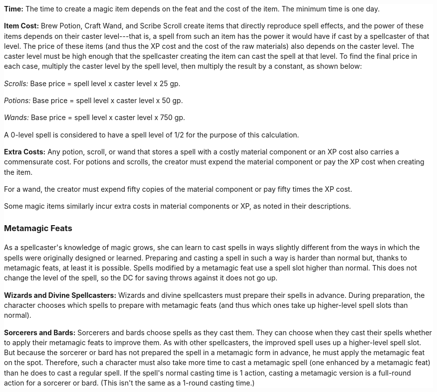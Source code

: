 **Time:** The time to create a magic item depends on the feat and the
cost of the item. The minimum time is one day.

**Item Cost:** Brew Potion, Craft Wand, and Scribe Scroll create items
that directly reproduce spell effects, and the power of these items
depends on their caster level---that is, a spell from such an item has
the power it would have if cast by a spellcaster of that level. The
price of these items (and thus the XP cost and the cost of the raw
materials) also depends on the caster level. The caster level must be
high enough that the spellcaster creating the item can cast the spell at
that level. To find the final price in each case, multiply the caster
level by the spell level, then multiply the result by a constant, as
shown below:

*Scrolls:* Base price = spell level x caster level x 25 gp.

*Potions:* Base price = spell level x caster level x 50 gp.

*Wands:* Base price = spell level x caster level x 750 gp.

A 0-level spell is considered to have a spell level of 1/2 for the
purpose of this calculation.

**Extra Costs:** Any potion, scroll, or wand that stores a spell with a
costly material component or an XP cost also carries a commensurate
cost. For potions and scrolls, the creator must expend the material
component or pay the XP cost when creating the item.

For a wand, the creator must expend fifty copies of the material
component or pay fifty times the XP cost.

Some magic items similarly incur extra costs in material components or
XP, as noted in their descriptions.

### Metamagic Feats

As a spellcaster's knowledge of magic grows, she can learn to cast
spells in ways slightly different from the ways in which the spells were
originally designed or learned. Preparing and casting a spell in such a
way is harder than normal but, thanks to metamagic feats, at least it is
possible. Spells modified by a metamagic feat use a spell slot higher
than normal. This does not change the level of the spell, so the DC for
saving throws against it does not go up.

**Wizards and Divine Spellcasters:** Wizards and divine spellcasters
must prepare their spells in advance. During preparation, the character
chooses which spells to prepare with metamagic feats (and thus which
ones take up higher-level spell slots than normal).

**Sorcerers and Bards:** Sorcerers and bards choose spells as they cast
them. They can choose when they cast their spells whether to apply their
metamagic feats to improve them. As with other spellcasters, the
improved spell uses up a higher-level spell slot. But because the
sorcerer or bard has not prepared the spell in a metamagic form in
advance, he must apply the metamagic feat on the spot. Therefore, such a
character must also take more time to cast a metamagic spell (one
enhanced by a metamagic feat) than he does to cast a regular spell. If
the spell's normal casting time is 1 action, casting a metamagic version
is a full-round action for a sorcerer or bard. (This isn't the same as a
1-round casting time.)
